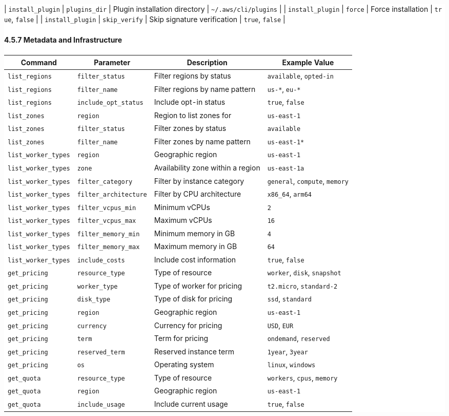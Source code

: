 | `install_plugin` | `plugins_dir` | Plugin installation directory | `~/.aws/cli/plugins` |
| `install_plugin` | `force` | Force installation | `true`, `false` |
| `install_plugin` | `skip_verify` | Skip signature verification | `true`, `false` |

#### 4.5.7 Metadata and Infrastructure

| Command | Parameter | Description | Example Value |
|---------|-----------|-------------|---------------|
| `list_regions` | `filter_status` | Filter regions by status | `available`, `opted-in` |
| `list_regions` | `filter_name` | Filter regions by name pattern | `us-*`, `eu-*` |
| `list_regions` | `include_opt_status` | Include opt-in status | `true`, `false` |
| `list_zones` | `region` | Region to list zones for | `us-east-1` |
| `list_zones` | `filter_status` | Filter zones by status | `available` |
| `list_zones` | `filter_name` | Filter zones by name pattern | `us-east-1*` |
| `list_worker_types` | `region` | Geographic region | `us-east-1` |
| `list_worker_types` | `zone` | Availability zone within a region | `us-east-1a` |
| `list_worker_types` | `filter_category` | Filter by instance category | `general`, `compute`, `memory` |
| `list_worker_types` | `filter_architecture` | Filter by CPU architecture | `x86_64`, `arm64` |
| `list_worker_types` | `filter_vcpus_min` | Minimum vCPUs | `2` |
| `list_worker_types` | `filter_vcpus_max` | Maximum vCPUs | `16` |
| `list_worker_types` | `filter_memory_min` | Minimum memory in GB | `4` |
| `list_worker_types` | `filter_memory_max` | Maximum memory in GB | `64` |
| `list_worker_types` | `include_costs` | Include cost information | `true`, `false` |
| `get_pricing` | `resource_type` | Type of resource | `worker`, `disk`, `snapshot` |
| `get_pricing` | `worker_type` | Type of worker for pricing | `t2.micro`, `standard-2` |
| `get_pricing` | `disk_type` | Type of disk for pricing | `ssd`, `standard` |
| `get_pricing` | `region` | Geographic region | `us-east-1` |
| `get_pricing` | `currency` | Currency for pricing | `USD`, `EUR` |
| `get_pricing` | `term` | Term for pricing | `ondemand`, `reserved` |
| `get_pricing` | `reserved_term` | Reserved instance term | `1year`, `3year` |
| `get_pricing` | `os` | Operating system | `linux`, `windows` |
| `get_quota` | `resource_type` | Type of resource | `workers`, `cpus`, `memory` |
| `get_quota` | `region` | Geographic region | `us-east-1` |
| `get_quota` | `include_usage` | Include current usage | `true`, `false` |
